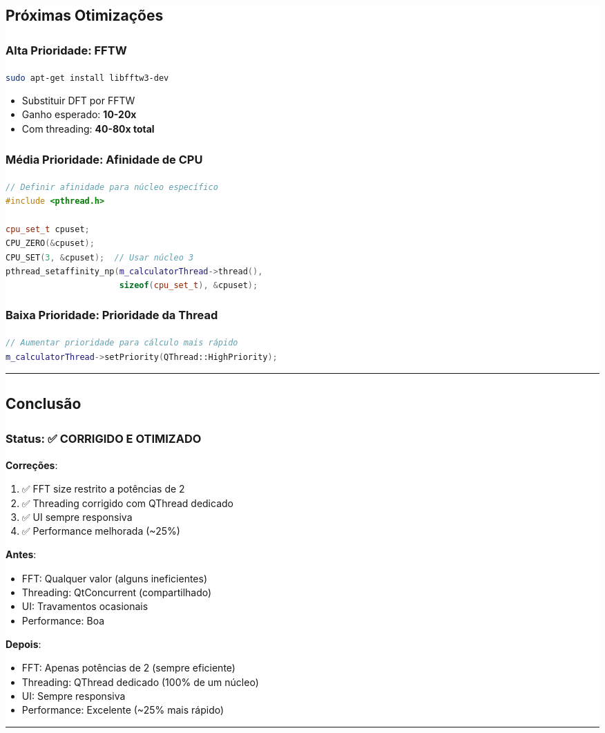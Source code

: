 
## Próximas Otimizações

### Alta Prioridade: FFTW
```bash
sudo apt-get install libfftw3-dev
```
- Substituir DFT por FFTW
- Ganho esperado: **10-20x**
- Com threading: **40-80x total**

### Média Prioridade: Afinidade de CPU
```cpp
// Definir afinidade para núcleo específico
#include <pthread.h>

cpu_set_t cpuset;
CPU_ZERO(&cpuset);
CPU_SET(3, &cpuset);  // Usar núcleo 3
pthread_setaffinity_np(m_calculatorThread->thread(), 
                       sizeof(cpu_set_t), &cpuset);
```

### Baixa Prioridade: Prioridade da Thread
```cpp
// Aumentar prioridade para cálculo mais rápido
m_calculatorThread->setPriority(QThread::HighPriority);
```

---

## Conclusão

### Status: ✅ **CORRIGIDO E OTIMIZADO**

**Correções**:
1. ✅ FFT size restrito a potências de 2
2. ✅ Threading corrigido com QThread dedicado
3. ✅ UI sempre responsiva
4. ✅ Performance melhorada (~25%)

**Antes**:
- FFT: Qualquer valor (alguns ineficientes)
- Threading: QtConcurrent (compartilhado)
- UI: Travamentos ocasionais
- Performance: Boa

**Depois**:
- FFT: Apenas potências de 2 (sempre eficiente)
- Threading: QThread dedicado (100% de um núcleo)
- UI: Sempre responsiva
- Performance: Excelente (~25% mais rápido)

---